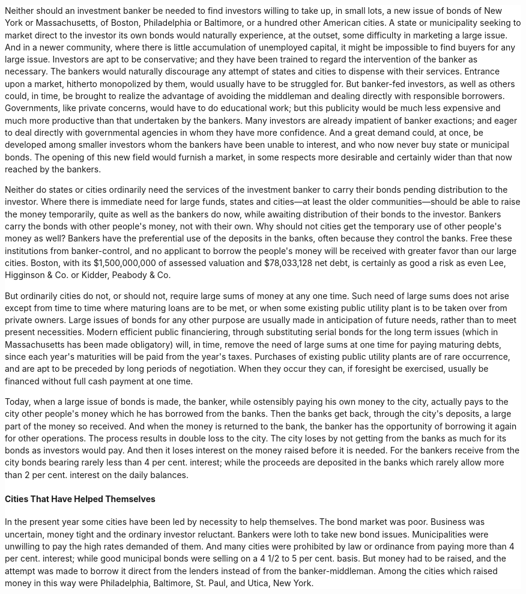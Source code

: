 Neither should an investment banker be needed to find investors willing to take up, in small lots, a new issue of bonds of New York or Massachusetts, of Boston, Philadelphia or Baltimore, or a hundred other American cities. A state or municipality seeking to market direct to the investor its own bonds would naturally experience, at the outset, some difficulty in marketing a large issue. And in a newer community, where there is little accumulation of unemployed capital, it might be impossible to find buyers for any large issue. Investors are apt to be conservative; and they have been trained to regard the intervention of the banker as necessary. The bankers would naturally discourage any attempt of states and cities to dispense with their services. Entrance upon a market, hitherto monopolized by them, would usually have to be struggled for. But banker-fed investors, as well as others could, in time, be brought to realize the advantage of avoiding the middleman and dealing directly with responsible borrowers. Governments, like private concerns, would have to do educational work; but this publicity would be much less expensive and much more productive than that undertaken by the bankers. Many investors are already impatient of banker exactions; and eager to deal directly with governmental agencies in whom they have more confidence. And a great demand could, at once, be developed among smaller investors whom the bankers have been unable to interest, and who now never buy state or municipal bonds. The opening of this new field would furnish a market, in some respects more desirable and certainly wider than that now reached by the bankers.

Neither do states or cities ordinarily need the services of the investment banker to carry their bonds pending distribution to the investor. Where there is immediate need for large funds, states and cities—at least the older communities—should be able to raise the money temporarily, quite as well as the bankers do now, while awaiting distribution of their bonds to the investor. Bankers carry the bonds with other people's money, not with their own. Why should not cities get the temporary use of other people's money as well? Bankers have the preferential use of the deposits in the banks, often because they control the banks. Free these institutions from banker-control, and no applicant to borrow the people's money will be received with greater favor than our large cities. Boston, with its $1,500,000,000 of assessed valuation and $78,033,128 net debt, is certainly as good a risk as even Lee, Higginson & Co. or Kidder, Peabody & Co.

But ordinarily cities do not, or should not, require large sums of money at any one time. Such need of large sums does not arise except from time to time where maturing loans are to be met, or when some existing public utility plant is to be taken over from private owners. Large issues of bonds for any other purpose are usually made in anticipation of future needs, rather than to meet present necessities. Modern efficient public financiering, through substituting serial bonds for the long term issues (which in Massachusetts has been made obligatory) will, in time, remove the need of large sums at one time for paying maturing debts, since each year's maturities will be paid from the year's taxes. Purchases of existing public utility plants are of rare occurrence, and are apt to be preceded by long periods of negotiation. When they occur they can, if foresight be exercised, usually be financed without full cash payment at one time.

Today, when a large issue of bonds is made, the banker, while ostensibly paying his own money to the city, actually pays to the city other people's money which he has borrowed from the banks. Then the banks get back, through the city's deposits, a large part of the money so received. And when the money is returned to the bank, the banker has the opportunity of borrowing it again for other operations. The process results in double loss to the city. The city loses by not getting from the banks as much for its bonds as investors would pay. And then it loses interest on the money raised before it is needed. For the bankers receive from the city bonds bearing rarely less than 4 per cent. interest; while the proceeds are deposited in the banks which rarely allow more than 2 per cent. interest on the daily balances.

#### Cities That Have Helped Themselves

In the present year some cities have been led by necessity to help themselves. The bond market was poor. Business was uncertain, money tight and the ordinary investor reluctant. Bankers were loth to take new bond issues. Municipalities were unwilling to pay the high rates demanded of them. And many cities were prohibited by law or ordinance from paying more than 4 per cent. interest; while good municipal bonds were selling on a 4 1/2 to 5 per cent. basis. But money had to be raised, and the attempt was made to borrow it direct from the lenders instead of from the banker-middleman. Among the cities which raised money in this way were Philadelphia, Baltimore, St. Paul, and Utica, New York.
